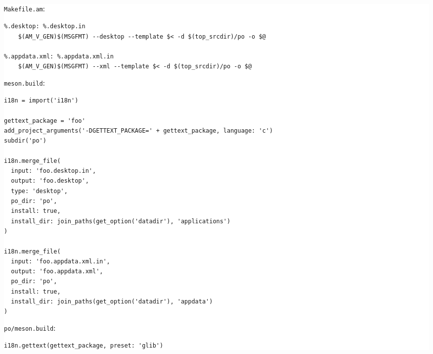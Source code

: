 `Makefile.am`:
```make
%.desktop: %.desktop.in
    $(AM_V_GEN)$(MSGFMT) --desktop --template $< -d $(top_srcdir)/po -o $@

%.appdata.xml: %.appdata.xml.in
    $(AM_V_GEN)$(MSGFMT) --xml --template $< -d $(top_srcdir)/po -o $@
```

`meson.build`:
```meson
i18n = import('i18n')

gettext_package = 'foo'
add_project_arguments('-DGETTEXT_PACKAGE=' + gettext_package, language: 'c')
subdir('po')

i18n.merge_file(
  input: 'foo.desktop.in',
  output: 'foo.desktop',
  type: 'desktop',
  po_dir: 'po',
  install: true,
  install_dir: join_paths(get_option('datadir'), 'applications')
)

i18n.merge_file(
  input: 'foo.appdata.xml.in',
  output: 'foo.appdata.xml',
  po_dir: 'po',
  install: true,
  install_dir: join_paths(get_option('datadir'), 'appdata')
)
```

`po/meson.build`:
```meson
i18n.gettext(gettext_package, preset: 'glib')
```
